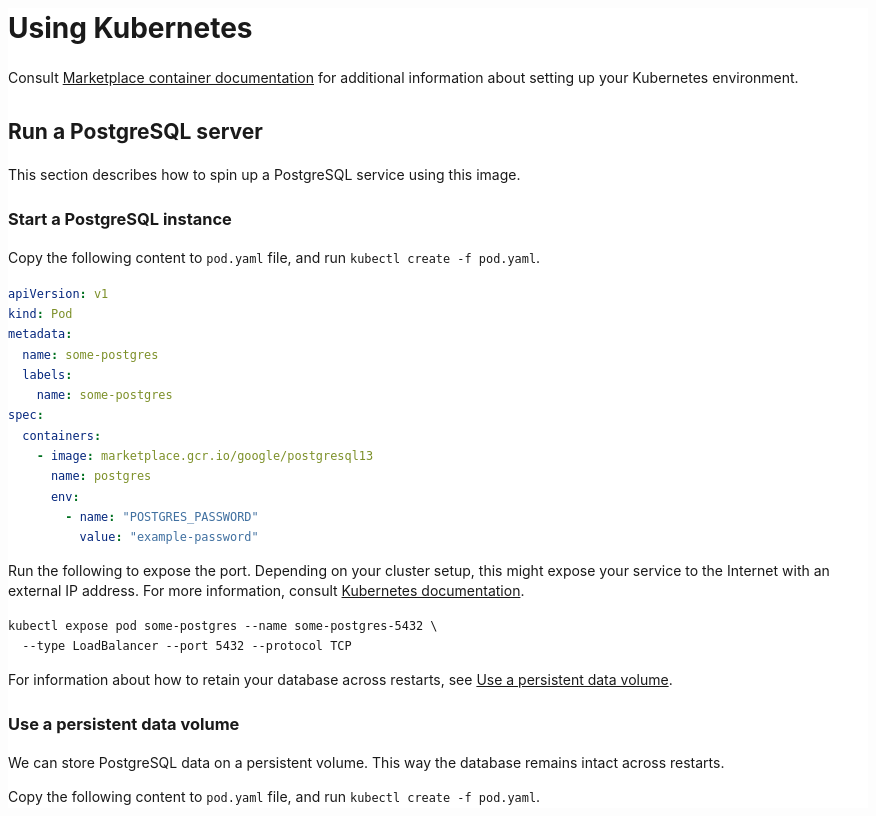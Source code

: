 # <a name="using-kubernetes"></a>Using Kubernetes

Consult [Marketplace container documentation](https://cloud.google.com/marketplace/docs/container-images)
for additional information about setting up your Kubernetes environment.

## <a name="run-a-postgresql-server-kubernetes"></a>Run a PostgreSQL server

This section describes how to spin up a PostgreSQL service using this image.

### <a name="start-a-postgresql-instance-kubernetes"></a>Start a PostgreSQL instance

Copy the following content to `pod.yaml` file, and run `kubectl create -f pod.yaml`.

```yaml
apiVersion: v1
kind: Pod
metadata:
  name: some-postgres
  labels:
    name: some-postgres
spec:
  containers:
    - image: marketplace.gcr.io/google/postgresql13
      name: postgres
      env:
        - name: "POSTGRES_PASSWORD"
          value: "example-password"
```

Run the following to expose the port.
Depending on your cluster setup, this might expose your service to the
Internet with an external IP address. For more information, consult
[Kubernetes documentation](https://kubernetes.io/docs/concepts/services-networking/connect-applications-service/).

```shell
kubectl expose pod some-postgres --name some-postgres-5432 \
  --type LoadBalancer --port 5432 --protocol TCP
```

For information about how to retain your database across restarts, see [Use a persistent data volume](#use-a-persistent-data-volume-kubernetes).

### <a name="use-a-persistent-data-volume-kubernetes"></a>Use a persistent data volume

We can store PostgreSQL data on a persistent volume. This way the database remains intact across restarts.

Copy the following content to `pod.yaml` file, and run `kubectl create -f pod.yaml`.
